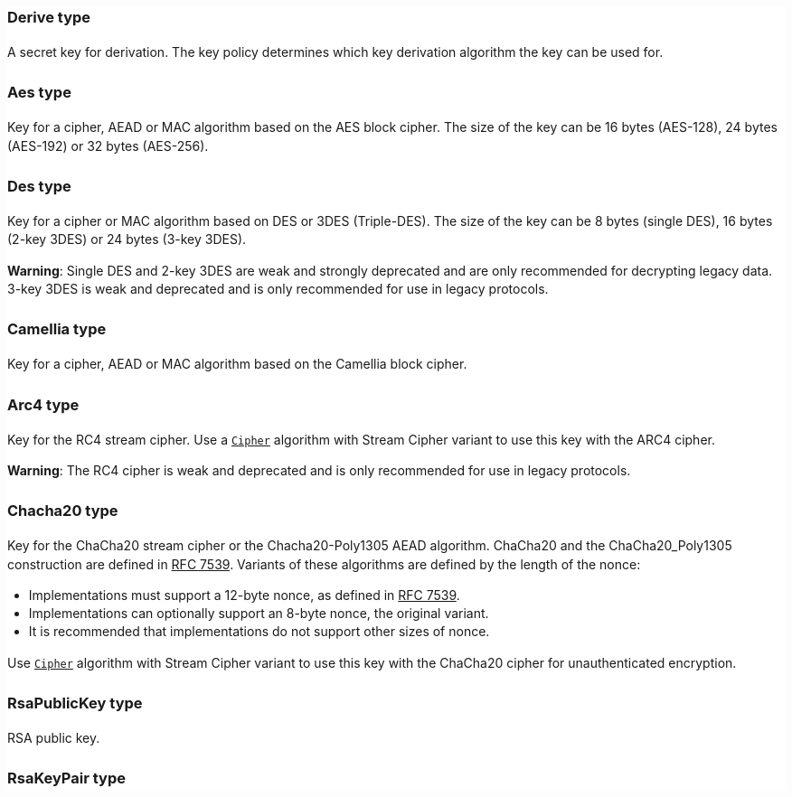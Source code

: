 ### Derive type

A secret key for derivation. The key policy determines which key derivation algorithm the key can be
used for.

### Aes type

Key for a cipher, AEAD or MAC algorithm based on the AES block cipher. The size of the key can be 16
bytes (AES-128), 24 bytes (AES-192) or 32 bytes (AES-256).

### Des type

Key for a cipher or MAC algorithm based on DES or 3DES (Triple-DES). The size of the key can be 8
bytes (single DES), 16 bytes (2-key 3DES) or 24 bytes (3-key 3DES).

**Warning**: Single DES and 2-key 3DES are weak and strongly deprecated and are only recommended for
decrypting legacy data. 3-key 3DES is weak and deprecated and is only recommended for use in legacy
protocols.

### Camellia type

Key for a cipher, AEAD or MAC algorithm based on the Camellia block cipher.

### Arc4 type

Key for the RC4 stream cipher. Use a [`Cipher`](psa_algorithm.md#cipher-algorithm) algorithm with
Stream Cipher variant to use this key with the ARC4 cipher.

**Warning**: The RC4 cipher is weak and deprecated and is only recommended for use in legacy
protocols.

### Chacha20 type

Key for the ChaCha20 stream cipher or the Chacha20-Poly1305 AEAD algorithm. ChaCha20 and the
ChaCha20_Poly1305 construction are defined in [RFC 7539](https://tools.ietf.org/html/rfc7539.html).
Variants of these algorithms are defined by the length of the nonce:

- Implementations must support a 12-byte nonce, as defined in [RFC
   7539](https://tools.ietf.org/html/rfc7539.html).
- Implementations can optionally support an 8-byte nonce, the original variant.
- It is recommended that implementations do not support other sizes of nonce.

Use [`Cipher`](psa_algorithm.md#cipher-algorithm) algorithm with Stream Cipher variant to use this
key with the ChaCha20 cipher for unauthenticated encryption.

### RsaPublicKey type

RSA public key.

### RsaKeyPair type
